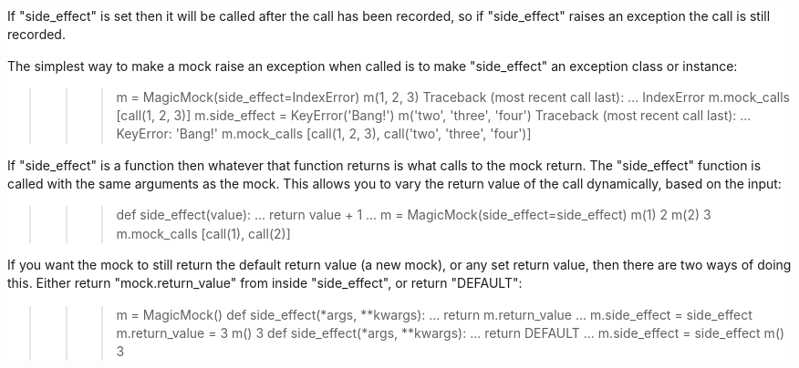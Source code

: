 If "side_effect" is set then it will be called after the call has been
recorded, so if "side_effect" raises an exception the call is still
recorded.

The simplest way to make a mock raise an exception when called is to
make "side_effect" an exception class or instance:

>>> m = MagicMock(side_effect=IndexError)
>>> m(1, 2, 3)
Traceback (most recent call last):
  ...
IndexError
>>> m.mock_calls
[call(1, 2, 3)]
>>> m.side_effect = KeyError('Bang!')
>>> m('two', 'three', 'four')
Traceback (most recent call last):
  ...
KeyError: 'Bang!'
>>> m.mock_calls
[call(1, 2, 3), call('two', 'three', 'four')]

If "side_effect" is a function then whatever that function returns is
what calls to the mock return. The "side_effect" function is called
with the same arguments as the mock. This allows you to vary the
return value of the call dynamically, based on the input:

>>> def side_effect(value):
...     return value + 1
...
>>> m = MagicMock(side_effect=side_effect)
>>> m(1)
2
>>> m(2)
3
>>> m.mock_calls
[call(1), call(2)]

If you want the mock to still return the default return value (a new
mock), or any set return value, then there are two ways of doing this.
Either return "mock.return_value" from inside "side_effect", or return
"DEFAULT":

>>> m = MagicMock()
>>> def side_effect(*args, **kwargs):
...     return m.return_value
...
>>> m.side_effect = side_effect
>>> m.return_value = 3
>>> m()
3
>>> def side_effect(*args, **kwargs):
...     return DEFAULT
...
>>> m.side_effect = side_effect
>>> m()
3
